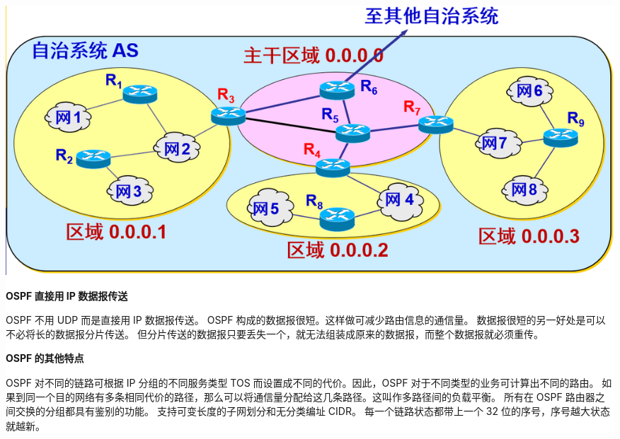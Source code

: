 ![](images/QQ截图20200401125841.png)

**OSPF 直接用 IP 数据报传送** 

OSPF 不用 UDP 而是直接用 IP 数据报传送。
OSPF 构成的数据报很短。这样做可减少路由信息的通信量。
数据报很短的另一好处是可以不必将长的数据报分片传送。
但分片传送的数据报只要丢失一个，就无法组装成原来的数据报，而整个数据报就必须重传。 

**OSPF 的其他特点** 

OSPF 对不同的链路可根据 IP 分组的不同服务类型 TOS 而设置成不同的代价。因此，OSPF 对于不同类型的业务可计算出不同的路由。
如果到同一个目的网络有多条相同代价的路径，那么可以将通信量分配给这几条路径。这叫作多路径间的负载平衡。
所有在 OSPF 路由器之间交换的分组都具有鉴别的功能。
支持可变长度的子网划分和无分类编址 CIDR。
每一个链路状态都带上一个 32 位的序号，序号越大状态就越新。
